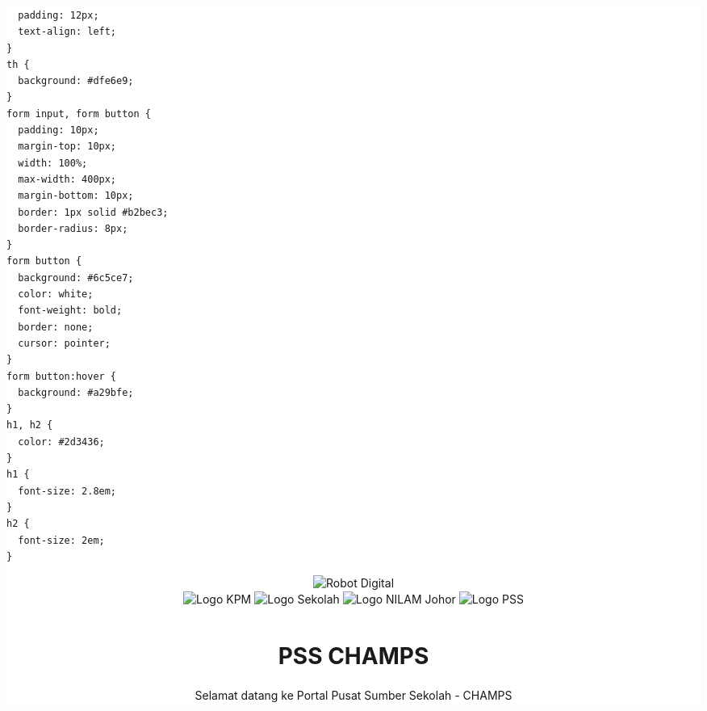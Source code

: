       padding: 12px;
      text-align: left;
    }
    th {
      background: #dfe6e9;
    }
    form input, form button {
      padding: 10px;
      margin-top: 10px;
      width: 100%;
      max-width: 400px;
      margin-bottom: 10px;
      border: 1px solid #b2bec3;
      border-radius: 8px;
    }
    form button {
      background: #6c5ce7;
      color: white;
      font-weight: bold;
      border: none;
      cursor: pointer;
    }
    form button:hover {
      background: #a29bfe;
    }
    h1, h2 {
      color: #2d3436;
    }
    h1 {
      font-size: 2.8em;
    }
    h2 {
      font-size: 2em;
    }
  </style>
</head>
<body>
  <header>
    <img class="robot-image" src="https://cdn-icons-png.flaticon.com/512/4712/4712104.png" alt="Robot Digital">
    <div class="logos">
      <img src="https://upload.wikimedia.org/wikipedia/commons/thumb/f/fb/Logo_Kementerian_Pendidikan_Malaysia.svg/1200px-Logo_Kementerian_Pendidikan_Malaysia.svg.png" alt="Logo KPM">
      <img src="/mnt/data/logo-removebg-preview.png" alt="Logo Sekolah">
      <img src="https://upload.wikimedia.org/wikipedia/commons/thumb/e/e2/Logo_NILAM_Malaysia.svg/512px-Logo_NILAM_Malaysia.svg.png" alt="Logo NILAM Johor">
      <img src="https://upload.wikimedia.org/wikipedia/commons/thumb/d/d0/Library_icon.svg/1024px-Library_icon.svg.png" alt="Logo PSS">
    </div>
    <h1>PSS CHAMPS</h1>
    <p>Selamat datang ke Portal Pusat Sumber Sekolah - CHAMPS</p>
  </header>
